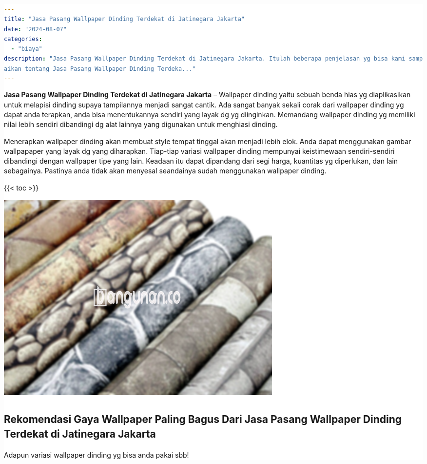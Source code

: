 ```yaml
---
title: "Jasa Pasang Wallpaper Dinding Terdekat di Jatinegara Jakarta"
date: "2024-08-07"
categories: 
  - "biaya"
description: "Jasa Pasang Wallpaper Dinding Terdekat di Jatinegara Jakarta. Itulah beberapa penjelasan yg bisa kami sampaikan tentang Jasa Pasang Wallpaper Dinding Terdeka..."
---
```


**Jasa Pasang Wallpaper Dinding Terdekat di Jatinegara Jakarta** – Wallpaper dinding yaitu sebuah benda hias yg diaplikasikan untuk melapisi dinding supaya tampilannya menjadi sangat cantik. Ada sangat banyak sekali corak dari wallpaper dinding yg dapat anda terapkan, anda bisa menentukannya sendiri yang layak dg yg diinginkan. Memandang wallpaper dinding yg memiliki nilai lebih sendiri dibandingi dg alat lainnya yang digunakan untuk menghiasi dinding.

Menerapkan wallpaper dinding akan membuat style tempat tinggal akan menjadi lebih elok. Anda dapat menggunakan gambar wallpapaper yang layak dg yang diharapkan. Tiap-tiap variasi wallpaper dinding mempunyai keistimewaan sendiri-sendiri dibandingi dengan wallpaper tipe yang lain. Keadaan itu dapat dipandang dari segi harga, kuantitas yg diperlukan, dan lain sebagainya. Pastinya anda tidak akan menyesal seandainya sudah menggunakan wallpaper dinding.

{{< toc >}}

![Jasa Pasang Wallpaper Dinding Terdekat di Jatinegara Jakarta](/images/jasa-pasang-wallpaper-murah19.png)

## Rekomendasi Gaya Wallpaper Paling Bagus Dari Jasa Pasang Wallpaper Dinding Terdekat di Jatinegara Jakarta

Adapun variasi wallpaper dinding yg bisa anda pakai sbb!
